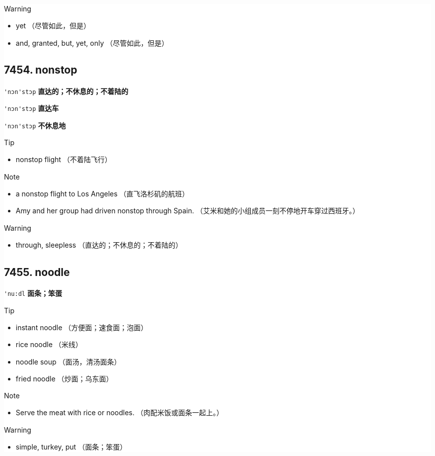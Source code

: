 > [!WARNING]
>
> - yet （尽管如此，但是）
>
> - and, granted, but, yet, only （尽管如此，但是）
>

## 7454. nonstop

`'nɔn'stɔp`  **直达的；不休息的；不着陆的**

`'nɔn'stɔp`  **直达车**

`'nɔn'stɔp`  **不休息地**

> [!TIP]
>
> - nonstop flight （不着陆飞行）
>

> [!NOTE]
>
> - a nonstop flight to Los Angeles （直飞洛杉矶的航班）
>
> - Amy and her group had driven nonstop through Spain. （艾米和她的小组成员一刻不停地开车穿过西班牙。）
>

> [!WARNING]
>
> - through, sleepless （直达的；不休息的；不着陆的）
>

## 7455. noodle

`'nu:dl`  **面条；笨蛋**

> [!TIP]
>
> - instant noodle （方便面；速食面；泡面）
>
> - rice noodle （米线）
>
> - noodle soup （面汤，清汤面条）
>
> - fried noodle （炒面；乌东面）
>

> [!NOTE]
>
> - Serve the meat with rice or noodles. （肉配米饭或面条一起上。）
>

> [!WARNING]
>
> - simple, turkey, put （面条；笨蛋）
>
